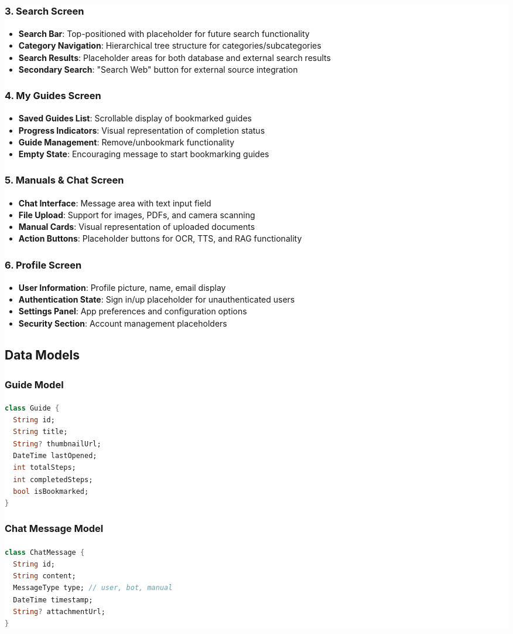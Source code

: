 ### 3. Search Screen
- **Search Bar**: Top-positioned with placeholder for future search functionality
- **Category Navigation**: Hierarchical tree structure for categories/subcategories
- **Search Results**: Placeholder areas for both database and external search results
- **Secondary Search**: "Search Web" button for external source integration

### 4. My Guides Screen
- **Saved Guides List**: Scrollable display of bookmarked guides
- **Progress Indicators**: Visual representation of completion status
- **Guide Management**: Remove/unbookmark functionality
- **Empty State**: Encouraging message to start bookmarking guides

### 5. Manuals & Chat Screen
- **Chat Interface**: Message area with text input field
- **File Upload**: Support for images, PDFs, and camera scanning
- **Manual Cards**: Visual representation of uploaded documents
- **Action Buttons**: Placeholder buttons for OCR, TTS, and RAG functionality

### 6. Profile Screen
- **User Information**: Profile picture, name, email display
- **Authentication State**: Sign in/up placeholder for unauthenticated users
- **Settings Panel**: App preferences and configuration options
- **Security Section**: Account management placeholders

## Data Models

### Guide Model
```dart
class Guide {
  String id;
  String title;
  String? thumbnailUrl;
  DateTime lastOpened;
  int totalSteps;
  int completedSteps;
  bool isBookmarked;
}
```

### Chat Message Model
```dart
class ChatMessage {
  String id;
  String content;
  MessageType type; // user, bot, manual
  DateTime timestamp;
  String? attachmentUrl;
}
```

